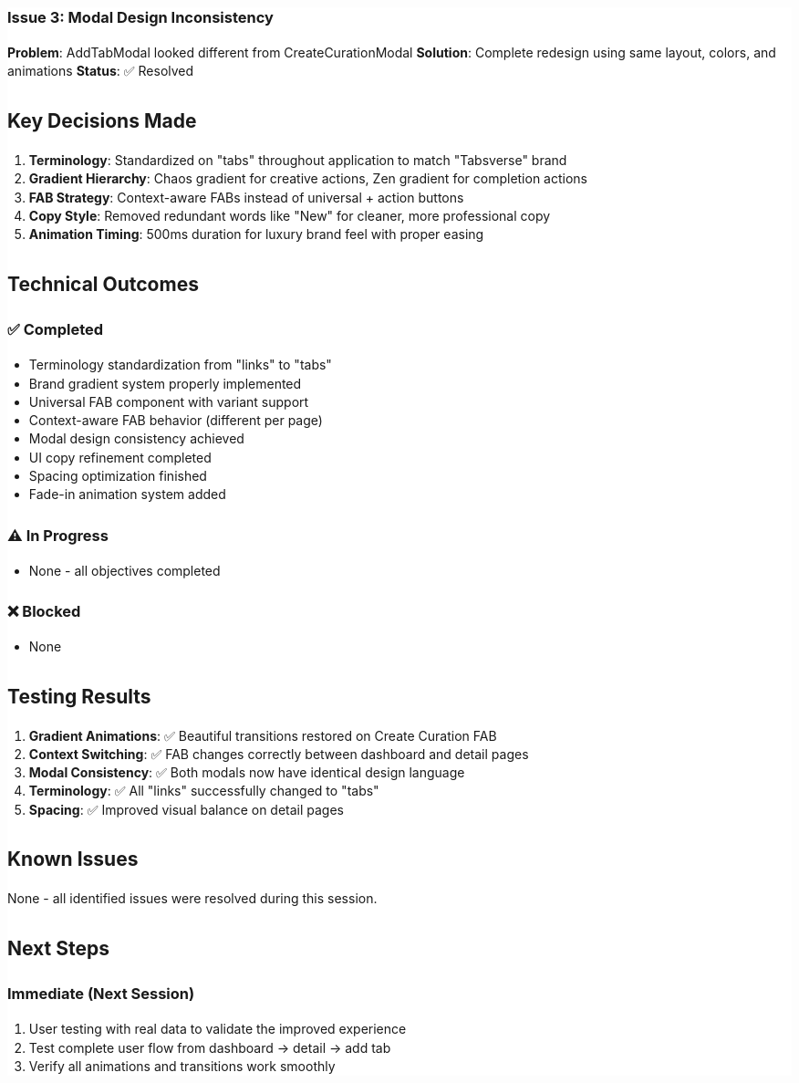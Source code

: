 ### Issue 3: Modal Design Inconsistency
**Problem**: AddTabModal looked different from CreateCurationModal
**Solution**: Complete redesign using same layout, colors, and animations
**Status**: ✅ Resolved

## Key Decisions Made

1. **Terminology**: Standardized on "tabs" throughout application to match "Tabsverse" brand
2. **Gradient Hierarchy**: Chaos gradient for creative actions, Zen gradient for completion actions  
3. **FAB Strategy**: Context-aware FABs instead of universal + action buttons
4. **Copy Style**: Removed redundant words like "New" for cleaner, more professional copy
5. **Animation Timing**: 500ms duration for luxury brand feel with proper easing

## Technical Outcomes

### ✅ Completed
- Terminology standardization from "links" to "tabs"
- Brand gradient system properly implemented
- Universal FAB component with variant support
- Context-aware FAB behavior (different per page)
- Modal design consistency achieved
- UI copy refinement completed
- Spacing optimization finished
- Fade-in animation system added

### ⚠️ In Progress
- None - all objectives completed

### ❌ Blocked
- None

## Testing Results

1. **Gradient Animations**: ✅ Beautiful transitions restored on Create Curation FAB
2. **Context Switching**: ✅ FAB changes correctly between dashboard and detail pages
3. **Modal Consistency**: ✅ Both modals now have identical design language
4. **Terminology**: ✅ All "links" successfully changed to "tabs"
5. **Spacing**: ✅ Improved visual balance on detail pages

## Known Issues

None - all identified issues were resolved during this session.

## Next Steps

### Immediate (Next Session)
1. User testing with real data to validate the improved experience
2. Test complete user flow from dashboard → detail → add tab
3. Verify all animations and transitions work smoothly
